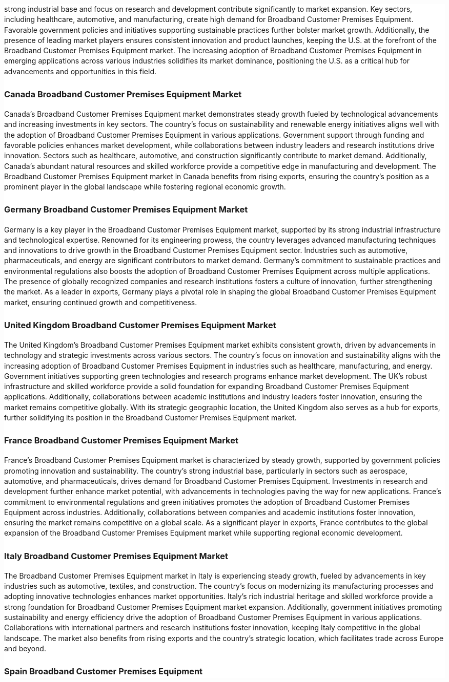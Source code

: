 strong industrial base and focus on research and development contribute significantly to market expansion. Key sectors, including healthcare, automotive, and manufacturing, create high demand for Broadband Customer Premises Equipment. Favorable government policies and initiatives supporting sustainable practices further bolster market growth. Additionally, the presence of leading market players ensures consistent innovation and product launches, keeping the U.S. at the forefront of the Broadband Customer Premises Equipment market. The increasing adoption of Broadband Customer Premises Equipment in emerging applications across various industries solidifies its market dominance, positioning the U.S. as a critical hub for advancements and opportunities in this field.</p><h3>Canada Broadband Customer Premises Equipment Market</h3><p>Canada&rsquo;s Broadband Customer Premises Equipment market demonstrates steady growth fueled by technological advancements and increasing investments in key sectors. The country&rsquo;s focus on sustainability and renewable energy initiatives aligns well with the adoption of Broadband Customer Premises Equipment in various applications. Government support through funding and favorable policies enhances market development, while collaborations between industry leaders and research institutions drive innovation. Sectors such as healthcare, automotive, and construction significantly contribute to market demand. Additionally, Canada&rsquo;s abundant natural resources and skilled workforce provide a competitive edge in manufacturing and development. The Broadband Customer Premises Equipment market in Canada benefits from rising exports, ensuring the country&rsquo;s position as a prominent player in the global landscape while fostering regional economic growth.</p><h3>Germany Broadband Customer Premises Equipment Market</h3><p>Germany is a key player in the Broadband Customer Premises Equipment market, supported by its strong industrial infrastructure and technological expertise. Renowned for its engineering prowess, the country leverages advanced manufacturing techniques and innovations to drive growth in the Broadband Customer Premises Equipment sector. Industries such as automotive, pharmaceuticals, and energy are significant contributors to market demand. Germany&rsquo;s commitment to sustainable practices and environmental regulations also boosts the adoption of Broadband Customer Premises Equipment across multiple applications. The presence of globally recognized companies and research institutions fosters a culture of innovation, further strengthening the market. As a leader in exports, Germany plays a pivotal role in shaping the global Broadband Customer Premises Equipment market, ensuring continued growth and competitiveness.</p><h3>United Kingdom Broadband Customer Premises Equipment Market</h3><p>The United Kingdom&rsquo;s Broadband Customer Premises Equipment market exhibits consistent growth, driven by advancements in technology and strategic investments across various sectors. The country&rsquo;s focus on innovation and sustainability aligns with the increasing adoption of Broadband Customer Premises Equipment in industries such as healthcare, manufacturing, and energy. Government initiatives supporting green technologies and research programs enhance market development. The UK&rsquo;s robust infrastructure and skilled workforce provide a solid foundation for expanding Broadband Customer Premises Equipment applications. Additionally, collaborations between academic institutions and industry leaders foster innovation, ensuring the market remains competitive globally. With its strategic geographic location, the United Kingdom also serves as a hub for exports, further solidifying its position in the Broadband Customer Premises Equipment market.</p><h3>France Broadband Customer Premises Equipment Market</h3><p>France&rsquo;s Broadband Customer Premises Equipment market is characterized by steady growth, supported by government policies promoting innovation and sustainability. The country&rsquo;s strong industrial base, particularly in sectors such as aerospace, automotive, and pharmaceuticals, drives demand for Broadband Customer Premises Equipment. Investments in research and development further enhance market potential, with advancements in technologies paving the way for new applications. France&rsquo;s commitment to environmental regulations and green initiatives promotes the adoption of Broadband Customer Premises Equipment across industries. Additionally, collaborations between companies and academic institutions foster innovation, ensuring the market remains competitive on a global scale. As a significant player in exports, France contributes to the global expansion of the Broadband Customer Premises Equipment market while supporting regional economic development.</p><h3>Italy Broadband Customer Premises Equipment Market</h3><p>The Broadband Customer Premises Equipment market in Italy is experiencing steady growth, fueled by advancements in key industries such as automotive, textiles, and construction. The country&rsquo;s focus on modernizing its manufacturing processes and adopting innovative technologies enhances market opportunities. Italy&rsquo;s rich industrial heritage and skilled workforce provide a strong foundation for Broadband Customer Premises Equipment market expansion. Additionally, government initiatives promoting sustainability and energy efficiency drive the adoption of Broadband Customer Premises Equipment in various applications. Collaborations with international partners and research institutions foster innovation, keeping Italy competitive in the global landscape. The market also benefits from rising exports and the country&rsquo;s strategic location, which facilitates trade across Europe and beyond.</p><h3>Spain Broadband Customer Premises Equipment